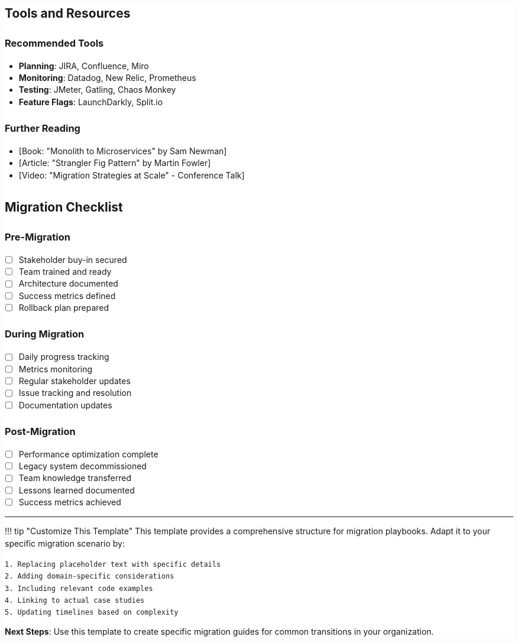 ## Tools and Resources

### Recommended Tools
- **Planning**: JIRA, Confluence, Miro
- **Monitoring**: Datadog, New Relic, Prometheus
- **Testing**: JMeter, Gatling, Chaos Monkey
- **Feature Flags**: LaunchDarkly, Split.io

### Further Reading
- [Book: "Monolith to Microservices" by Sam Newman]
- [Article: "Strangler Fig Pattern" by Martin Fowler]
- [Video: "Migration Strategies at Scale" - Conference Talk]

## Migration Checklist

### Pre-Migration
- [ ] Stakeholder buy-in secured
- [ ] Team trained and ready
- [ ] Architecture documented
- [ ] Success metrics defined
- [ ] Rollback plan prepared

### During Migration
- [ ] Daily progress tracking
- [ ] Metrics monitoring
- [ ] Regular stakeholder updates
- [ ] Issue tracking and resolution
- [ ] Documentation updates

### Post-Migration
- [ ] Performance optimization complete
- [ ] Legacy system decommissioned
- [ ] Team knowledge transferred
- [ ] Lessons learned documented
- [ ] Success metrics achieved

---

!!! tip "Customize This Template"
    This template provides a comprehensive structure for migration playbooks. Adapt it to your specific migration scenario by:
    
    1. Replacing placeholder text with specific details
    2. Adding domain-specific considerations
    3. Including relevant code examples
    4. Linking to actual case studies
    5. Updating timelines based on complexity

**Next Steps**: Use this template to create specific migration guides for common transitions in your organization.